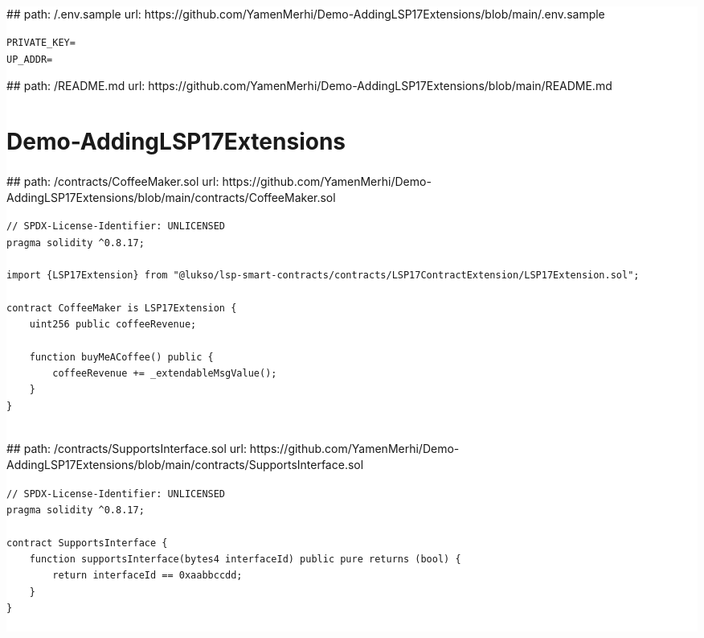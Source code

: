 <file>  
## path: /.env.sample  
url: https://github.com/YamenMerhi/Demo-AddingLSP17Extensions/blob/main/.env.sample  

~~~  
PRIVATE_KEY= 
UP_ADDR=   
~~~  
</file>  
  

<file>  
## path: /README.md  
url: https://github.com/YamenMerhi/Demo-AddingLSP17Extensions/blob/main/README.md  

# Demo-AddingLSP17Extensions</file>  
  

<file>  
## path: /contracts/CoffeeMaker.sol  
url: https://github.com/YamenMerhi/Demo-AddingLSP17Extensions/blob/main/contracts/CoffeeMaker.sol  

~~~  
// SPDX-License-Identifier: UNLICENSED
pragma solidity ^0.8.17;

import {LSP17Extension} from "@lukso/lsp-smart-contracts/contracts/LSP17ContractExtension/LSP17Extension.sol";

contract CoffeeMaker is LSP17Extension {
    uint256 public coffeeRevenue;

    function buyMeACoffee() public {
        coffeeRevenue += _extendableMsgValue();
    }
}
  
~~~  
</file>  
  

<file>  
## path: /contracts/SupportsInterface.sol  
url: https://github.com/YamenMerhi/Demo-AddingLSP17Extensions/blob/main/contracts/SupportsInterface.sol  

~~~  
// SPDX-License-Identifier: UNLICENSED
pragma solidity ^0.8.17;

contract SupportsInterface {
    function supportsInterface(bytes4 interfaceId) public pure returns (bool) {
        return interfaceId == 0xaabbccdd;
    }
}
  
~~~  
</file>  
  